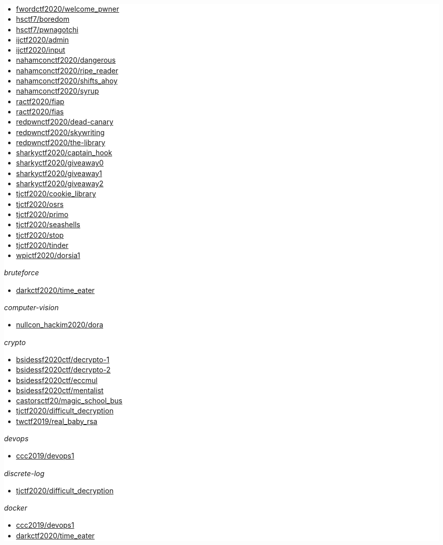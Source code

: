 * [fwordctf2020/welcome\_pwner](fwordctf2020/welcome\_pwner/README.md)
* [hsctf7/boredom](hsctf7/boredom/README.md)
* [hsctf7/pwnagotchi](hsctf7/pwnagotchi/README.md)
* [ijctf2020/admin](ijctf2020/admin/README.md)
* [ijctf2020/input](ijctf2020/input/README.md)
* [nahamconctf2020/dangerous](nahamconctf2020/dangerous/README.md)
* [nahamconctf2020/ripe\_reader](nahamconctf2020/ripe\_reader/README.md)
* [nahamconctf2020/shifts\_ahoy](nahamconctf2020/shifts\_ahoy/README.md)
* [nahamconctf2020/syrup](nahamconctf2020/syrup/README.md)
* [ractf2020/fiap](ractf2020/fiap/README.md)
* [ractf2020/fias](ractf2020/fias/README.md)
* [redpwnctf2020/dead-canary](redpwnctf2020/dead-canary/README.md)
* [redpwnctf2020/skywriting](redpwnctf2020/skywriting/README.md)
* [redpwnctf2020/the-library](redpwnctf2020/the-library/README.md)
* [sharkyctf2020/captain\_hook](sharkyctf2020/captain\_hook/README.md)
* [sharkyctf2020/giveaway0](sharkyctf2020/giveaway0/README.md)
* [sharkyctf2020/giveaway1](sharkyctf2020/giveaway1/README.md)
* [sharkyctf2020/giveaway2](sharkyctf2020/giveaway2/README.md)
* [tjctf2020/cookie\_library](tjctf2020/cookie\_library/README.md)
* [tjctf2020/osrs](tjctf2020/osrs/README.md)
* [tjctf2020/primo](tjctf2020/primo/README.md)
* [tjctf2020/seashells](tjctf2020/seashells/README.md)
* [tjctf2020/stop](tjctf2020/stop/README.md)
* [tjctf2020/tinder](tjctf2020/tinder/README.md)
* [wpictf2020/dorsia1](wpictf2020/dorsia1/README.md)

_bruteforce_

* [darkctf2020/time\_eater](darkctf2020/time\_eater/README.md)

_computer-vision_

* [nullcon\_hackim2020/dora](nullcon\_hackim2020/dora/README.md)

_crypto_

* [bsidessf2020ctf/decrypto-1](bsidessf2020ctf/decrypto-1/README.md)
* [bsidessf2020ctf/decrypto-2](bsidessf2020ctf/decrypto-2/README.md)
* [bsidessf2020ctf/eccmul](bsidessf2020ctf/eccmul/README.md)
* [bsidessf2020ctf/mentalist](bsidessf2020ctf/mentalist/README.md)
* [castorsctf20/magic\_school\_bus](castorsctf20/magic\_school\_bus/README.md)
* [tjctf2020/difficult\_decryption](tjctf2020/difficult\_decryption/README.md)
* [twctf2019/real\_baby\_rsa](twctf2019/real\_baby\_rsa/README.md)

_devops_

* [ccc2019/devops1](ccc2019/devops1/README.md)

_discrete-log_

* [tjctf2020/difficult\_decryption](tjctf2020/difficult\_decryption/README.md)

_docker_

* [ccc2019/devops1](ccc2019/devops1/README.md)
* [darkctf2020/time\_eater](darkctf2020/time\_eater/README.md)
